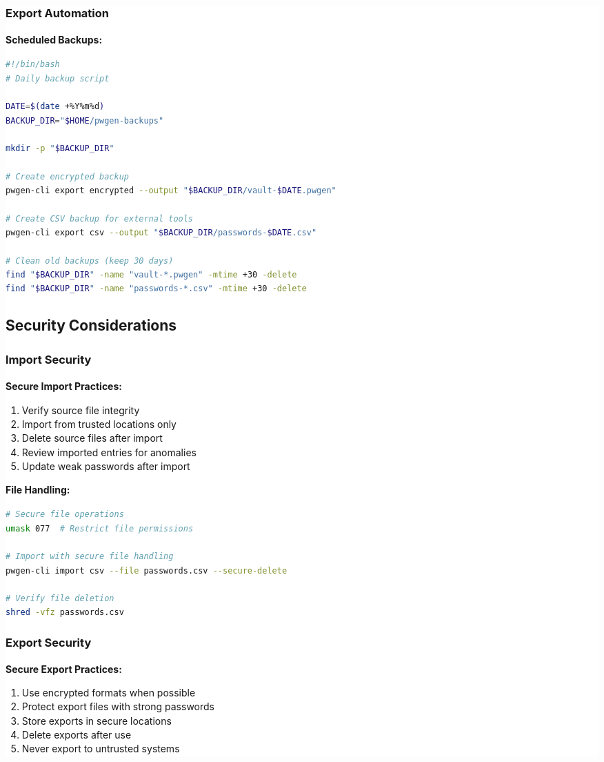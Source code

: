 ### Export Automation

**Scheduled Backups:**
```bash
#!/bin/bash
# Daily backup script

DATE=$(date +%Y%m%d)
BACKUP_DIR="$HOME/pwgen-backups"

mkdir -p "$BACKUP_DIR"

# Create encrypted backup
pwgen-cli export encrypted --output "$BACKUP_DIR/vault-$DATE.pwgen"

# Create CSV backup for external tools
pwgen-cli export csv --output "$BACKUP_DIR/passwords-$DATE.csv"

# Clean old backups (keep 30 days)
find "$BACKUP_DIR" -name "vault-*.pwgen" -mtime +30 -delete
find "$BACKUP_DIR" -name "passwords-*.csv" -mtime +30 -delete
```

## Security Considerations

### Import Security

**Secure Import Practices:**
1. Verify source file integrity
2. Import from trusted locations only
3. Delete source files after import
4. Review imported entries for anomalies
5. Update weak passwords after import

**File Handling:**
```bash
# Secure file operations
umask 077  # Restrict file permissions

# Import with secure file handling
pwgen-cli import csv --file passwords.csv --secure-delete

# Verify file deletion
shred -vfz passwords.csv
```

### Export Security

**Secure Export Practices:**
1. Use encrypted formats when possible
2. Protect export files with strong passwords
3. Store exports in secure locations
4. Delete exports after use
5. Never export to untrusted systems
